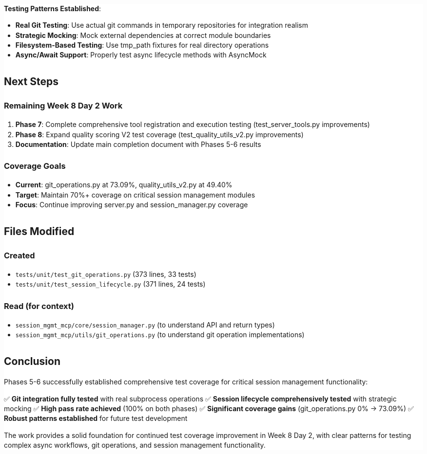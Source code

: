 **Testing Patterns Established**:

- **Real Git Testing**: Use actual git commands in temporary repositories for integration realism
- **Strategic Mocking**: Mock external dependencies at correct module boundaries
- **Filesystem-Based Testing**: Use tmp_path fixtures for real directory operations
- **Async/Await Support**: Properly test async lifecycle methods with AsyncMock

## Next Steps

### Remaining Week 8 Day 2 Work

1. **Phase 7**: Complete comprehensive tool registration and execution testing (test_server_tools.py improvements)
1. **Phase 8**: Expand quality scoring V2 test coverage (test_quality_utils_v2.py improvements)
1. **Documentation**: Update main completion document with Phases 5-6 results

### Coverage Goals

- **Current**: git_operations.py at 73.09%, quality_utils_v2.py at 49.40%
- **Target**: Maintain 70%+ coverage on critical session management modules
- **Focus**: Continue improving server.py and session_manager.py coverage

## Files Modified

### Created

- `tests/unit/test_git_operations.py` (373 lines, 33 tests)
- `tests/unit/test_session_lifecycle.py` (371 lines, 24 tests)

### Read (for context)

- `session_mgmt_mcp/core/session_manager.py` (to understand API and return types)
- `session_mgmt_mcp/utils/git_operations.py` (to understand git operation implementations)

## Conclusion

Phases 5-6 successfully established comprehensive test coverage for critical session management functionality:

✅ **Git integration fully tested** with real subprocess operations
✅ **Session lifecycle comprehensively tested** with strategic mocking
✅ **High pass rate achieved** (100% on both phases)
✅ **Significant coverage gains** (git_operations.py 0% → 73.09%)
✅ **Robust patterns established** for future test development

The work provides a solid foundation for continued test coverage improvement in Week 8 Day 2, with clear patterns for testing complex async workflows, git operations, and session management functionality.
